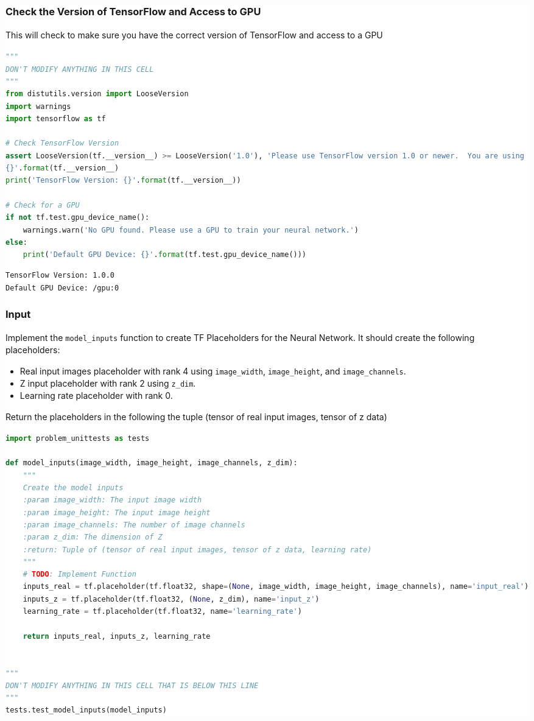### Check the Version of TensorFlow and Access to GPU
This will check to make sure you have the correct version of TensorFlow and access to a GPU


```python
"""
DON'T MODIFY ANYTHING IN THIS CELL
"""
from distutils.version import LooseVersion
import warnings
import tensorflow as tf

# Check TensorFlow Version
assert LooseVersion(tf.__version__) >= LooseVersion('1.0'), 'Please use TensorFlow version 1.0 or newer.  You are using {}'.format(tf.__version__)
print('TensorFlow Version: {}'.format(tf.__version__))

# Check for a GPU
if not tf.test.gpu_device_name():
    warnings.warn('No GPU found. Please use a GPU to train your neural network.')
else:
    print('Default GPU Device: {}'.format(tf.test.gpu_device_name()))
```

    TensorFlow Version: 1.0.0
    Default GPU Device: /gpu:0


### Input
Implement the `model_inputs` function to create TF Placeholders for the Neural Network. It should create the following placeholders:
- Real input images placeholder with rank 4 using `image_width`, `image_height`, and `image_channels`.
- Z input placeholder with rank 2 using `z_dim`.
- Learning rate placeholder with rank 0.

Return the placeholders in the following the tuple (tensor of real input images, tensor of z data)


```python
import problem_unittests as tests

def model_inputs(image_width, image_height, image_channels, z_dim):
    """
    Create the model inputs
    :param image_width: The input image width
    :param image_height: The input image height
    :param image_channels: The number of image channels
    :param z_dim: The dimension of Z
    :return: Tuple of (tensor of real input images, tensor of z data, learning rate)
    """
    # TODO: Implement Function
    inputs_real = tf.placeholder(tf.float32, shape=(None, image_width, image_height, image_channels), name='input_real') 
    inputs_z = tf.placeholder(tf.float32, (None, z_dim), name='input_z')
    learning_rate = tf.placeholder(tf.float32, name='learning_rate')
    
    return inputs_real, inputs_z, learning_rate


"""
DON'T MODIFY ANYTHING IN THIS CELL THAT IS BELOW THIS LINE
"""
tests.test_model_inputs(model_inputs)
```
